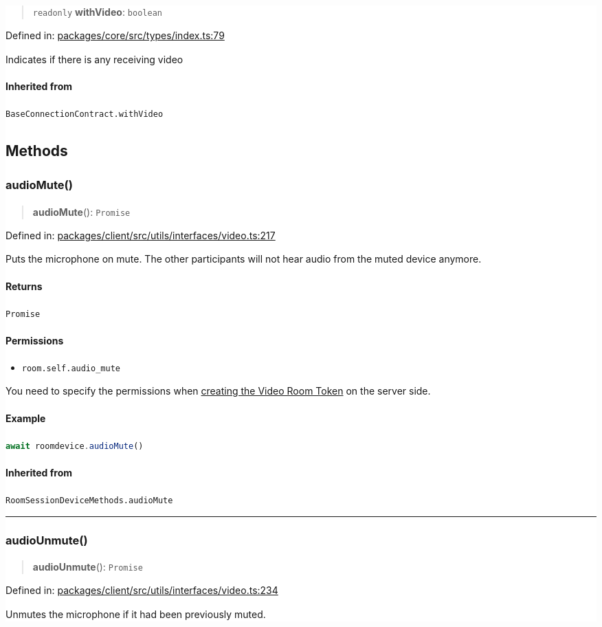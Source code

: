 > `readonly` **withVideo**: `boolean`

Defined in: [packages/core/src/types/index.ts:79](https://github.com/signalwire/signalwire-js/blob/52fa77b6c8db68f4c99b30b3776f45a4309e15bf/packages/core/src/types/index.ts#L79)

Indicates if there is any receiving video

#### Inherited from

`BaseConnectionContract.withVideo`

## Methods

### audioMute()

> **audioMute**(): `Promise`

Defined in: [packages/client/src/utils/interfaces/video.ts:217](https://github.com/signalwire/signalwire-js/blob/52fa77b6c8db68f4c99b30b3776f45a4309e15bf/packages/client/src/utils/interfaces/video.ts#L217)

Puts the microphone on mute. The other participants will not hear audio
from the muted device anymore.

#### Returns

`Promise`

#### Permissions

- `room.self.audio_mute`

You need to specify the permissions when [creating the Video Room
Token](https://developer.signalwire.com/apis/reference/create_room_token)
on the server side.

#### Example

```typescript
await roomdevice.audioMute()
```

#### Inherited from

`RoomSessionDeviceMethods.audioMute`

***

### audioUnmute()

> **audioUnmute**(): `Promise`

Defined in: [packages/client/src/utils/interfaces/video.ts:234](https://github.com/signalwire/signalwire-js/blob/52fa77b6c8db68f4c99b30b3776f45a4309e15bf/packages/client/src/utils/interfaces/video.ts#L234)

Unmutes the microphone if it had been previously muted.
